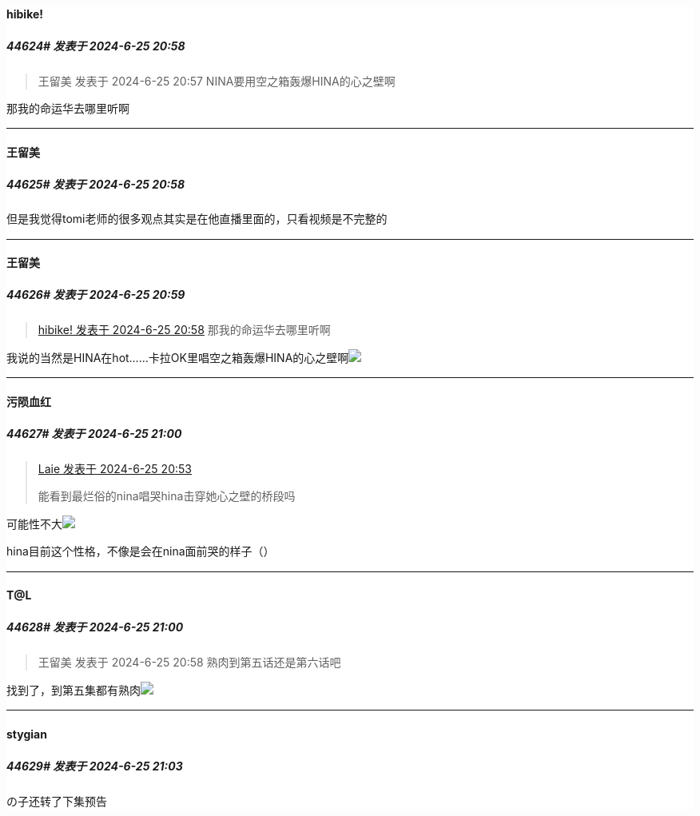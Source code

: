 ####  hibike!  
##### 44624#       发表于 2024-6-25 20:58

<blockquote>王留美 发表于 2024-6-25 20:57
NINA要用空之箱轰爆HINA的心之壁啊</blockquote>
那我的命运华去哪里听啊

*****

####  王留美  
##### 44625#       发表于 2024-6-25 20:58

但是我觉得tomi老师的很多观点其实是在他直播里面的，只看视频是不完整的

*****

####  王留美  
##### 44626#       发表于 2024-6-25 20:59

<blockquote><a href="httphttps://bbs.saraba1st.com/2b/forum.php?mod=redirect&amp;goto=findpost&amp;pid=65378153&amp;ptid=2050404" target="_blank">hibike! 发表于 2024-6-25 20:58</a>
 那我的命运华去哪里听啊</blockquote>
我说的当然是HINA在hot……卡拉OK里唱空之箱轰爆HINA的心之壁啊<img src="https://static.saraba1st.com/image/smiley/face2017/009.gif" referrerpolicy="no-referrer">

*****

####  污陨血红  
##### 44627#       发表于 2024-6-25 21:00

<blockquote><a href="httphttps://bbs.saraba1st.com/2b/forum.php?mod=redirect&amp;goto=findpost&amp;pid=65378102&amp;ptid=2050404" target="_blank">Laie 发表于 2024-6-25 20:53</a>

能看到最烂俗的nina唱哭hina击穿她心之壁的桥段吗</blockquote>
可能性不大<img src="https://static.saraba1st.com/image/smiley/face2017/069.png" referrerpolicy="no-referrer">

hina目前这个性格，不像是会在nina面前哭的样子（）

*****

####  T@L  
##### 44628#       发表于 2024-6-25 21:00

<blockquote>王留美 发表于 2024-6-25 20:58
熟肉到第五话还是第六话吧</blockquote>
找到了，到第五集都有熟肉<img src="https://static.saraba1st.com/image/smiley/face2017/075.png" referrerpolicy="no-referrer">

*****

####  stygian  
##### 44629#       发表于 2024-6-25 21:03

の子还转了下集预告
